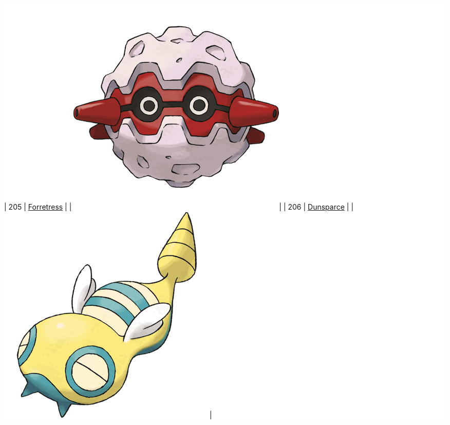 | 205 | [Forretress](Pokemon/Forretress.md) | | ![](Pokemon/images/205.png)|
| 206 | [Dunsparce](Pokemon/Dunsparce.md) | | ![](Pokemon/images/206.png)|